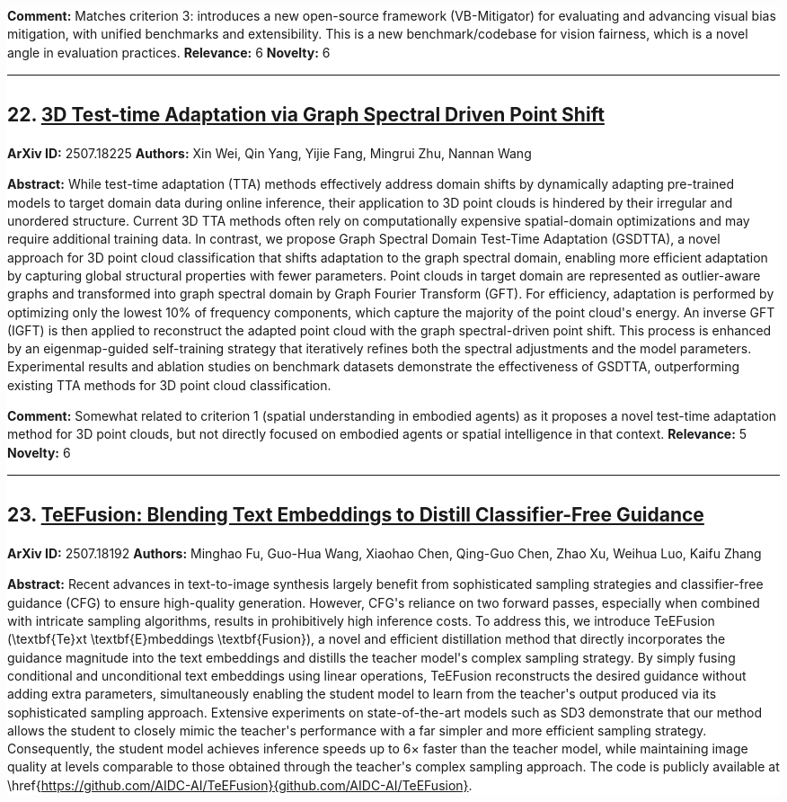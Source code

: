 **Comment:** Matches criterion 3: introduces a new open-source framework (VB-Mitigator) for evaluating and advancing visual bias mitigation, with unified benchmarks and extensibility. This is a new benchmark/codebase for vision fairness, which is a novel angle in evaluation practices.
**Relevance:** 6
**Novelty:** 6

---

## 22. [3D Test-time Adaptation via Graph Spectral Driven Point Shift](https://arxiv.org/abs/2507.18225) <a id="link22"></a>
**ArXiv ID:** 2507.18225
**Authors:** Xin Wei, Qin Yang, Yijie Fang, Mingrui Zhu, Nannan Wang

**Abstract:**  While test-time adaptation (TTA) methods effectively address domain shifts by dynamically adapting pre-trained models to target domain data during online inference, their application to 3D point clouds is hindered by their irregular and unordered structure. Current 3D TTA methods often rely on computationally expensive spatial-domain optimizations and may require additional training data. In contrast, we propose Graph Spectral Domain Test-Time Adaptation (GSDTTA), a novel approach for 3D point cloud classification that shifts adaptation to the graph spectral domain, enabling more efficient adaptation by capturing global structural properties with fewer parameters. Point clouds in target domain are represented as outlier-aware graphs and transformed into graph spectral domain by Graph Fourier Transform (GFT). For efficiency, adaptation is performed by optimizing only the lowest 10% of frequency components, which capture the majority of the point cloud's energy. An inverse GFT (IGFT) is then applied to reconstruct the adapted point cloud with the graph spectral-driven point shift. This process is enhanced by an eigenmap-guided self-training strategy that iteratively refines both the spectral adjustments and the model parameters. Experimental results and ablation studies on benchmark datasets demonstrate the effectiveness of GSDTTA, outperforming existing TTA methods for 3D point cloud classification.

**Comment:** Somewhat related to criterion 1 (spatial understanding in embodied agents) as it proposes a novel test-time adaptation method for 3D point clouds, but not directly focused on embodied agents or spatial intelligence in that context.
**Relevance:** 5
**Novelty:** 6

---

## 23. [TeEFusion: Blending Text Embeddings to Distill Classifier-Free Guidance](https://arxiv.org/abs/2507.18192) <a id="link23"></a>
**ArXiv ID:** 2507.18192
**Authors:** Minghao Fu, Guo-Hua Wang, Xiaohao Chen, Qing-Guo Chen, Zhao Xu, Weihua Luo, Kaifu Zhang

**Abstract:**  Recent advances in text-to-image synthesis largely benefit from sophisticated sampling strategies and classifier-free guidance (CFG) to ensure high-quality generation. However, CFG's reliance on two forward passes, especially when combined with intricate sampling algorithms, results in prohibitively high inference costs. To address this, we introduce TeEFusion (\textbf{Te}xt \textbf{E}mbeddings \textbf{Fusion}), a novel and efficient distillation method that directly incorporates the guidance magnitude into the text embeddings and distills the teacher model's complex sampling strategy. By simply fusing conditional and unconditional text embeddings using linear operations, TeEFusion reconstructs the desired guidance without adding extra parameters, simultaneously enabling the student model to learn from the teacher's output produced via its sophisticated sampling approach. Extensive experiments on state-of-the-art models such as SD3 demonstrate that our method allows the student to closely mimic the teacher's performance with a far simpler and more efficient sampling strategy. Consequently, the student model achieves inference speeds up to 6$\times$ faster than the teacher model, while maintaining image quality at levels comparable to those obtained through the teacher's complex sampling approach. The code is publicly available at \href{https://github.com/AIDC-AI/TeEFusion}{github.com/AIDC-AI/TeEFusion}.
